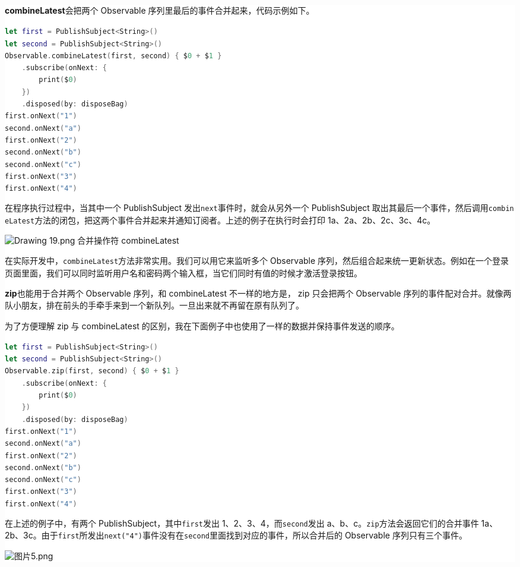 **combineLatest**会把两个 Observable 序列里最后的事件合并起来，代码示例如下。

```swift
let first = PublishSubject<String>()
let second = PublishSubject<String>()
Observable.combineLatest(first, second) { $0 + $1 }
    .subscribe(onNext: {
        print($0)
    })
    .disposed(by: disposeBag)
first.onNext("1")
second.onNext("a")
first.onNext("2")
second.onNext("b")
second.onNext("c")
first.onNext("3")
first.onNext("4")
```

在程序执行过程中，当其中一个 PublishSubject 发出`next`事件时，就会从另外一个 PublishSubject 取出其最后一个事件，然后调用`combineLatest`方法的闭包，把这两个事件合并起来并通知订阅者。上述的例子在执行时会打印 1a、2a、2b、2c、3c、4c。

<Image alt="Drawing 19.png" src="https://s0.lgstatic.com/i/image6/M00/3C/0F/CioPOWCH7X6AJXQvAAEo9AcsIGo039.png"/>  
合并操作符 combineLatest

在实际开发中，`combineLatest`方法非常实用。我们可以用它来监听多个 Observable 序列，然后组合起来统一更新状态。例如在一个登录页面里面，我们可以同时监听用户名和密码两个输入框，当它们同时有值的时候才激活登录按钮。

**zip**也能用于合并两个 Observable 序列，和 combineLatest 不一样的地方是， zip 只会把两个 Observable 序列的事件配对合并。就像两队小朋友，排在前头的手牵手来到一个新队列。一旦出来就不再留在原有队列了。

为了方便理解 zip 与 combineLatest 的区别，我在下面例子中也使用了一样的数据并保持事件发送的顺序。

```swift
let first = PublishSubject<String>()
let second = PublishSubject<String>()
Observable.zip(first, second) { $0 + $1 }
    .subscribe(onNext: {
        print($0)
    })
    .disposed(by: disposeBag)
first.onNext("1")
second.onNext("a")
first.onNext("2")
second.onNext("b")
second.onNext("c")
first.onNext("3")
first.onNext("4")
```

在上述的例子中，有两个 PublishSubject，其中`first`发出 1、2、3、4，而`second`发出 a、b、c。`zip`方法会返回它们的合并事件 1a、2b、3c。由于`first`所发出`next("4")`事件没有在`second`里面找到对应的事件，所以合并后的 Observable 序列只有三个事件。

<Image alt="图片5.png" src="https://s0.lgstatic.com/i/image6/M01/3C/9B/Cgp9HWCLocCASVLAAAEE-3Z6-aU135.png"/>
